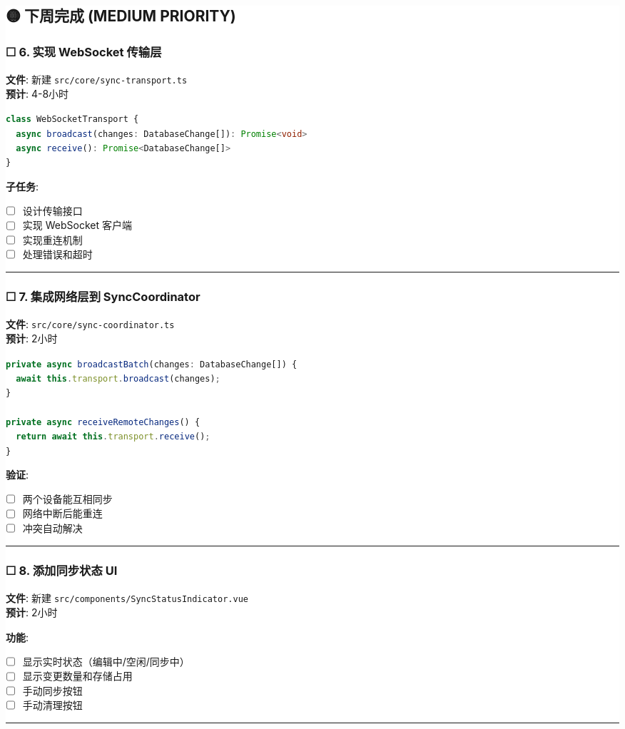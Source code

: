 
## 🟡 下周完成 (MEDIUM PRIORITY)

### ☐ 6. 实现 WebSocket 传输层
**文件**: 新建 `src/core/sync-transport.ts`  
**预计**: 4-8小时

```typescript
class WebSocketTransport {
  async broadcast(changes: DatabaseChange[]): Promise<void>
  async receive(): Promise<DatabaseChange[]>
}
```

**子任务**:
- [ ] 设计传输接口
- [ ] 实现 WebSocket 客户端
- [ ] 实现重连机制
- [ ] 处理错误和超时

---

### ☐ 7. 集成网络层到 SyncCoordinator
**文件**: `src/core/sync-coordinator.ts`  
**预计**: 2小时

```typescript
private async broadcastBatch(changes: DatabaseChange[]) {
  await this.transport.broadcast(changes);
}

private async receiveRemoteChanges() {
  return await this.transport.receive();
}
```

**验证**:
- [ ] 两个设备能互相同步
- [ ] 网络中断后能重连
- [ ] 冲突自动解决

---

### ☐ 8. 添加同步状态 UI
**文件**: 新建 `src/components/SyncStatusIndicator.vue`  
**预计**: 2小时

**功能**:
- [ ] 显示实时状态（编辑中/空闲/同步中）
- [ ] 显示变更数量和存储占用
- [ ] 手动同步按钮
- [ ] 手动清理按钮

---
